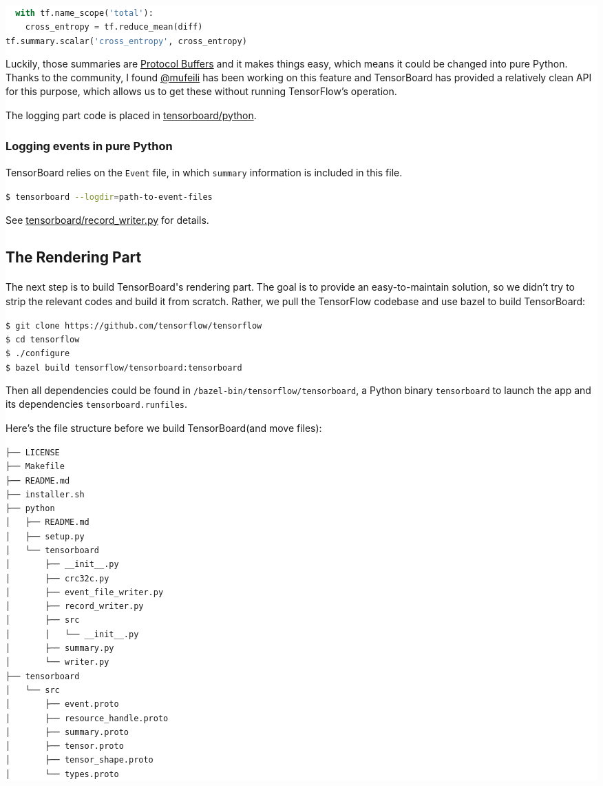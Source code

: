 ```python
  with tf.name_scope('total'):
    cross_entropy = tf.reduce_mean(diff)
tf.summary.scalar('cross_entropy', cross_entropy)
```

Luckily, those summaries are [Protocol Buffers](https://developers.google.com/protocol-buffers/) and it makes things easy, which means it could be changed into pure Python. Thanks to the community, I found [@mufeili](https://github.com/mufeili) has been working on this feature and TensorBoard has provided a relatively clean API for this purpose, which allows us to get these without running TensorFlow’s operation. 

The logging part code is placed in [tensorboard/python](https://github.com/dmlc/tensorboard/tree/master/python).

### Logging events in pure Python

TensorBoard relies on the `Event` file, in which `summary` information is included in this file.

```bash
$ tensorboard --logdir=path-to-event-files
```

See [tensorboard/record_writer.py](https://github.com/dmlc/tensorboard/blob/master/python/tensorboard/record_writer.py) for details.

## The Rendering Part
The next step is to build TensorBoard's rendering part. The goal is to provide an easy-to-maintain solution, so we didn’t try to strip the relevant codes and build it from scratch. Rather, we pull the TensorFlow codebase and use bazel to build TensorBoard:

```bash
$ git clone https://github.com/tensorflow/tensorflow
$ cd tensorflow
$ ./configure
$ bazel build tensorflow/tensorboard:tensorboard
```

Then all dependencies could be found in `/bazel-bin/tensorflow/tensorboard`, a Python binary `tensorboard` to launch the app and its dependencies `tensorboard.runfiles`.

Here’s the file structure before we build TensorBoard(and move files):

```
├── LICENSE
├── Makefile
├── README.md
├── installer.sh
├── python
│   ├── README.md
│   ├── setup.py
│   └── tensorboard
│       ├── __init__.py
│       ├── crc32c.py
│       ├── event_file_writer.py
│       ├── record_writer.py
│       ├── src
│       │   └── __init__.py
│       ├── summary.py
│       └── writer.py
├── tensorboard
│   └── src
│       ├── event.proto
│       ├── resource_handle.proto
│       ├── summary.proto
│       ├── tensor.proto
│       ├── tensor_shape.proto
│       └── types.proto
```